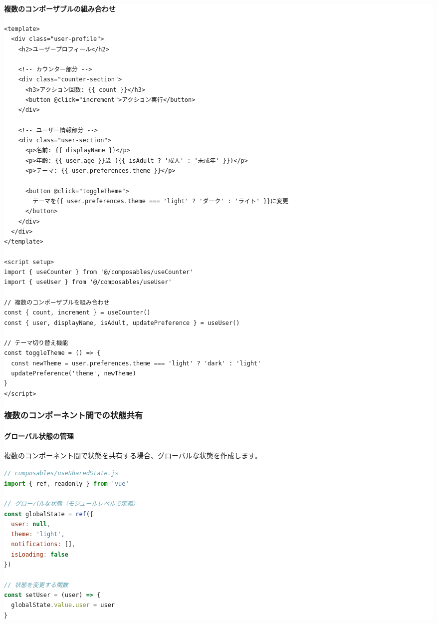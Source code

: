 #### 複数のコンポーザブルの組み合わせ

```vue
<template>
  <div class="user-profile">
    <h2>ユーザープロフィール</h2>
    
    <!-- カウンター部分 -->
    <div class="counter-section">
      <h3>アクション回数: {{ count }}</h3>
      <button @click="increment">アクション実行</button>
    </div>
    
    <!-- ユーザー情報部分 -->
    <div class="user-section">
      <p>名前: {{ displayName }}</p>
      <p>年齢: {{ user.age }}歳 ({{ isAdult ? '成人' : '未成年' }})</p>
      <p>テーマ: {{ user.preferences.theme }}</p>
      
      <button @click="toggleTheme">
        テーマを{{ user.preferences.theme === 'light' ? 'ダーク' : 'ライト' }}に変更
      </button>
    </div>
  </div>
</template>

<script setup>
import { useCounter } from '@/composables/useCounter'
import { useUser } from '@/composables/useUser'

// 複数のコンポーザブルを組み合わせ
const { count, increment } = useCounter()
const { user, displayName, isAdult, updatePreference } = useUser()

// テーマ切り替え機能
const toggleTheme = () => {
  const newTheme = user.preferences.theme === 'light' ? 'dark' : 'light'
  updatePreference('theme', newTheme)
}
</script>
```

### 複数のコンポーネント間での状態共有

#### グローバル状態の管理

複数のコンポーネント間で状態を共有する場合、グローバルな状態を作成します。

```javascript
// composables/useSharedState.js
import { ref, readonly } from 'vue'

// グローバルな状態（モジュールレベルで定義）
const globalState = ref({
  user: null,
  theme: 'light',
  notifications: [],
  isLoading: false
})

// 状態を変更する関数
const setUser = (user) => {
  globalState.value.user = user
}

```